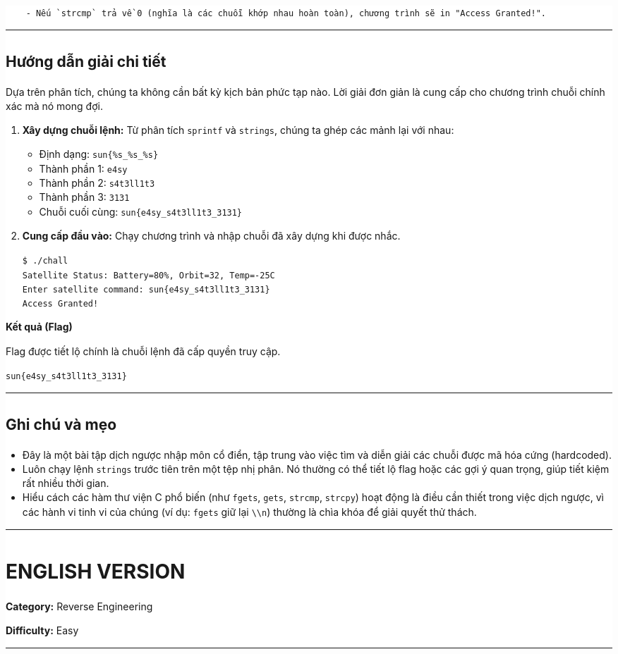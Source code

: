         - Nếu `strcmp` trả về 0 (nghĩa là các chuỗi khớp nhau hoàn toàn), chương trình sẽ in "Access Granted!".

---

## Hướng dẫn giải chi tiết

Dựa trên phân tích, chúng ta không cần bất kỳ kịch bản phức tạp nào. Lời giải đơn giản là cung cấp cho chương trình chuỗi chính xác mà nó mong đợi.

1. **Xây dựng chuỗi lệnh:**
Từ phân tích `sprintf` và `strings`, chúng ta ghép các mảnh lại với nhau:
    - Định dạng: `sun{%s_%s_%s}`
    - Thành phần 1: `e4sy`
    - Thành phần 2: `s4t3ll1t3`
    - Thành phần 3: `3131`
    - Chuỗi cuối cùng: `sun{e4sy_s4t3ll1t3_3131}`
2. **Cung cấp đầu vào:**
Chạy chương trình và nhập chuỗi đã xây dựng khi được nhắc.
    
    ```bash
    $ ./chall
    Satellite Status: Battery=80%, Orbit=32, Temp=-25C
    Enter satellite command: sun{e4sy_s4t3ll1t3_3131}
    Access Granted!
    
    ```
    

**Kết quả (Flag)**

Flag được tiết lộ chính là chuỗi lệnh đã cấp quyền truy cập.

`sun{e4sy_s4t3ll1t3_3131}`

---

## Ghi chú và mẹo

- Đây là một bài tập dịch ngược nhập môn cổ điển, tập trung vào việc tìm và diễn giải các chuỗi được mã hóa cứng (hardcoded).
- Luôn chạy lệnh `strings` trước tiên trên một tệp nhị phân. Nó thường có thể tiết lộ flag hoặc các gợi ý quan trọng, giúp tiết kiệm rất nhiều thời gian.
- Hiểu cách các hàm thư viện C phổ biến (như `fgets`, `gets`, `strcmp`, `strcpy`) hoạt động là điều cần thiết trong việc dịch ngược, vì các hành vi tinh vi của chúng (ví dụ: `fgets` giữ lại `\\n`) thường là chìa khóa để giải quyết thử thách.

---

# ENGLISH VERSION

**Category:** Reverse Engineering

**Difficulty:** Easy

---